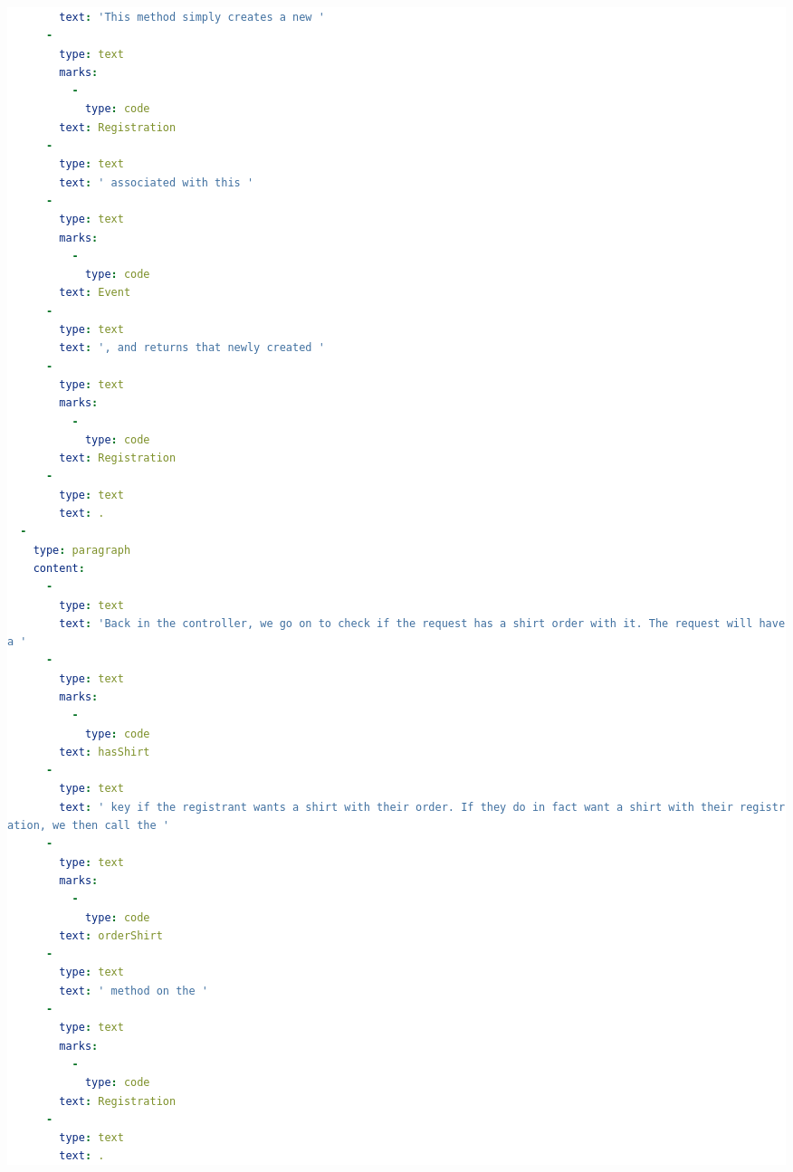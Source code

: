```yaml
        text: 'This method simply creates a new '
      -
        type: text
        marks:
          -
            type: code
        text: Registration
      -
        type: text
        text: ' associated with this '
      -
        type: text
        marks:
          -
            type: code
        text: Event
      -
        type: text
        text: ', and returns that newly created '
      -
        type: text
        marks:
          -
            type: code
        text: Registration
      -
        type: text
        text: .
  -
    type: paragraph
    content:
      -
        type: text
        text: 'Back in the controller, we go on to check if the request has a shirt order with it. The request will have a '
      -
        type: text
        marks:
          -
            type: code
        text: hasShirt
      -
        type: text
        text: ' key if the registrant wants a shirt with their order. If they do in fact want a shirt with their registration, we then call the '
      -
        type: text
        marks:
          -
            type: code
        text: orderShirt
      -
        type: text
        text: ' method on the '
      -
        type: text
        marks:
          -
            type: code
        text: Registration
      -
        type: text
        text: .
```